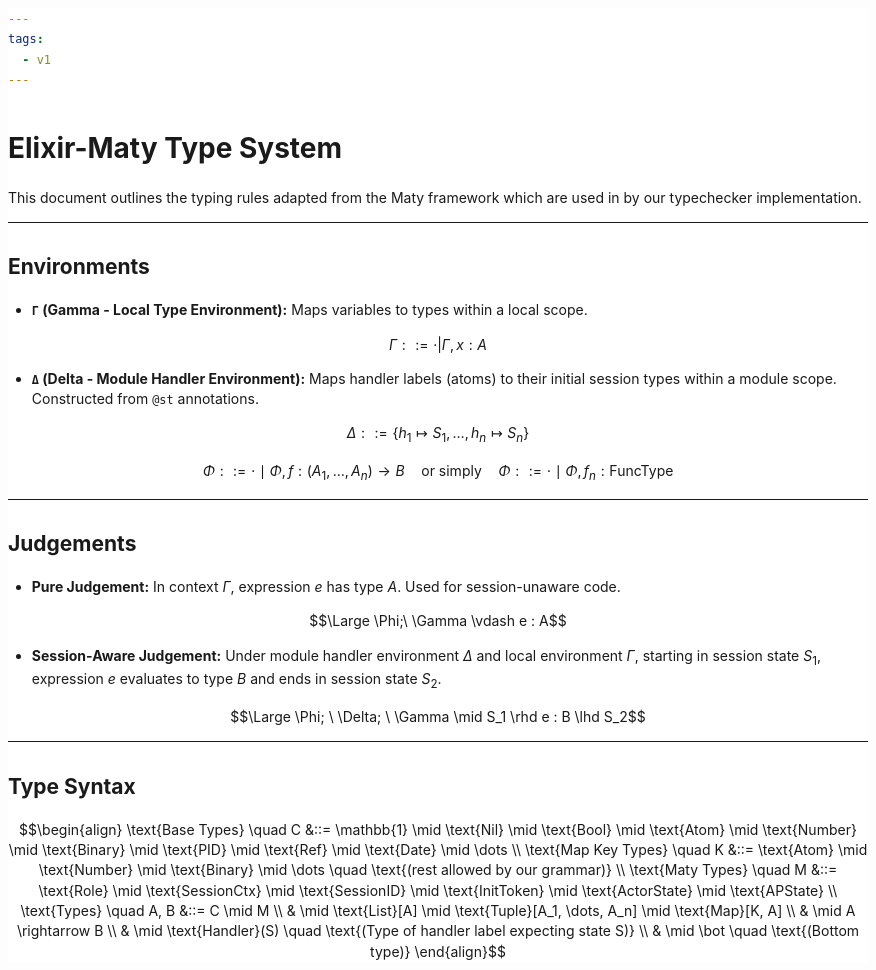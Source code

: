 ```yaml
---
tags:
  - v1
---
```

# Elixir-Maty Type System

This document outlines the typing rules adapted from the Maty framework which are used in by our typechecker implementation.

---

## Environments

* **`Γ` (Gamma - Local Type Environment):** Maps variables to types within a local scope.
```math
Γ ::= · | Γ, x:A
```

* **`Δ` (Delta - Module Handler Environment):** Maps handler labels (atoms) to their initial session types within a module scope. Constructed from `@st` annotations.
```math
Δ ::= \{ h_1 \mapsto S_1, \dots, h_n \mapsto S_n \}
```

```math
\Phi ::= \cdot \mid \Phi, f : (A_1, \dots, A_n) \rightarrow B \quad \text{or simply} \quad \Phi ::= \cdot \mid \Phi, f_n : \text{FuncType}
```


---

## Judgements

* **Pure Judgement:** In context $\Gamma$, expression $e$ has type $A$. Used for session-unaware code.
```math
\Large \Phi;\ \Gamma \vdash e : A
```
* **Session-Aware Judgement:** Under module handler environment $\Delta$ and local environment $\Gamma$, starting in session state $S_1$, expression $e$ evaluates to type $B$ and ends in session state $S_2$.
```math
\Large \Phi; \ \Delta; \ \Gamma  \mid S_1 \rhd e : B \lhd S_2
```

---

## Type Syntax

```math
\begin{align}
\text{Base Types} \quad C &::= \mathbb{1} \mid \text{Nil} \mid \text{Bool} \mid \text{Atom} \mid \text{Number} \mid \text{Binary} \mid \text{PID} \mid \text{Ref} \mid \text{Date} \mid \dots \\
\text{Map Key Types} \quad K &::= \text{Atom} \mid \text{Number} \mid \text{Binary} \mid \dots \quad \text{(rest allowed by our grammar)} \\
\text{Maty Types} \quad M &::= \text{Role} \mid \text{SessionCtx} \mid \text{SessionID} \mid \text{InitToken} \mid \text{ActorState} \mid \text{APState} \\
\text{Types} \quad A, B &::= C \mid M \\ & \mid \text{List}[A] \mid \text{Tuple}[A_1, \dots, A_n] \mid \text{Map}[K, A] \\ & \mid A \rightarrow B \\ & \mid \text{Handler}(S) \quad \text{(Type of handler label expecting state S)} \\ & \mid \bot \quad \text{(Bottom type)}
\end{align}
```